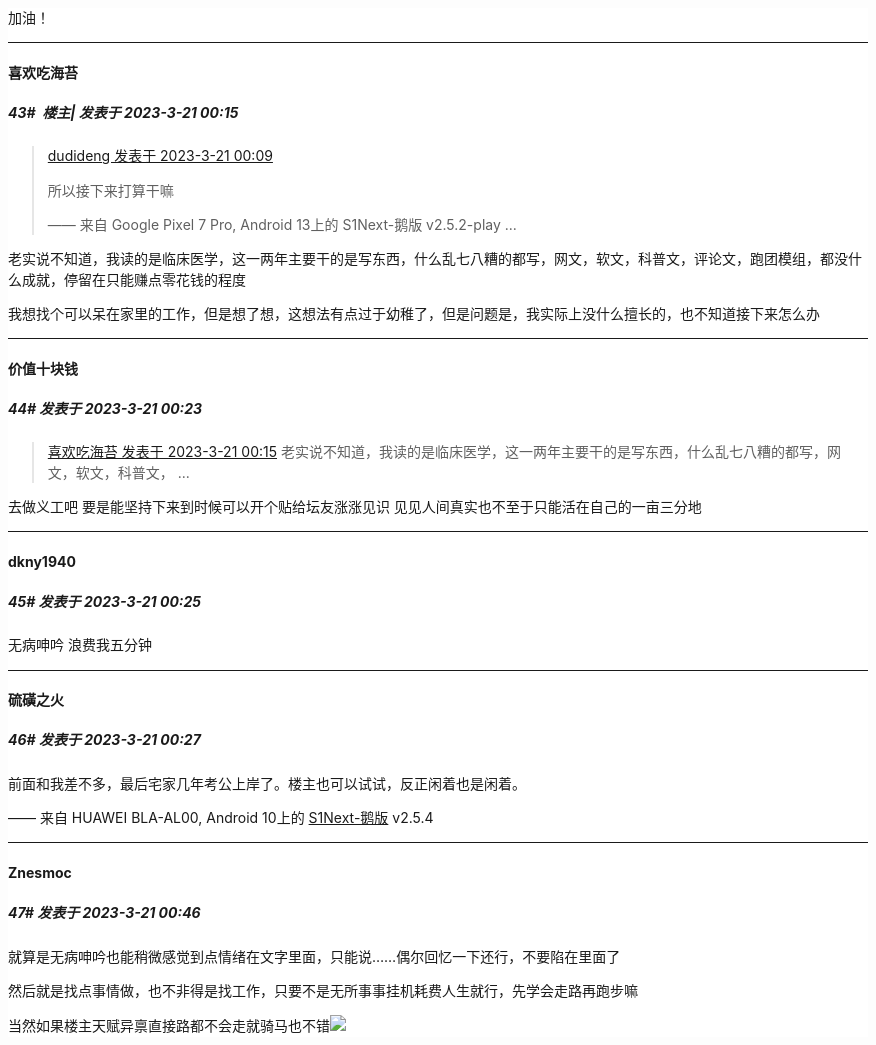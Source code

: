 加油！

*****

####  喜欢吃海苔  
##### 43#         楼主| 发表于 2023-3-21 00:15

<blockquote><a href="httphttps://bbs.saraba1st.com/2b/forum.php?mod=redirect&amp;goto=findpost&amp;pid=60161505&amp;ptid=2125035" target="_blank">dudideng 发表于 2023-3-21 00:09</a>

所以接下来打算干嘛

—— 来自 Google Pixel 7 Pro, Android 13上的 S1Next-鹅版 v2.5.2-play ...</blockquote>
老实说不知道，我读的是临床医学，这一两年主要干的是写东西，什么乱七八糟的都写，网文，软文，科普文，评论文，跑团模组，都没什么成就，停留在只能赚点零花钱的程度

我想找个可以呆在家里的工作，但是想了想，这想法有点过于幼稚了，但是问题是，我实际上没什么擅长的，也不知道接下来怎么办

*****

####  价值十块钱  
##### 44#       发表于 2023-3-21 00:23

<blockquote><a href="httphttps://bbs.saraba1st.com/2b/forum.php?mod=redirect&amp;goto=findpost&amp;pid=60161546&amp;ptid=2125035" target="_blank">喜欢吃海苔 发表于 2023-3-21 00:15</a>
老实说不知道，我读的是临床医学，这一两年主要干的是写东西，什么乱七八糟的都写，网文，软文，科普文， ...</blockquote>
去做义工吧 
要是能坚持下来到时候可以开个贴给坛友涨涨见识
见见人间真实也不至于只能活在自己的一亩三分地 

*****

####  dkny1940  
##### 45#       发表于 2023-3-21 00:25

无病呻吟 浪费我五分钟

*****

####  硫磺之火  
##### 46#       发表于 2023-3-21 00:27

前面和我差不多，最后宅家几年考公上岸了。楼主也可以试试，反正闲着也是闲着。

—— 来自 HUAWEI BLA-AL00, Android 10上的 [S1Next-鹅版](https://github.com/ykrank/S1-Next/releases) v2.5.4

*****

####  Znesmoc  
##### 47#       发表于 2023-3-21 00:46

就算是无病呻吟也能稍微感觉到点情绪在文字里面，只能说……偶尔回忆一下还行，不要陷在里面了

然后就是找点事情做，也不非得是找工作，只要不是无所事事挂机耗费人生就行，先学会走路再跑步嘛

当然如果楼主天赋异禀直接路都不会走就骑马也不错<img src="https://static.saraba1st.com/image/smiley/face2017/067.png" referrerpolicy="no-referrer">
